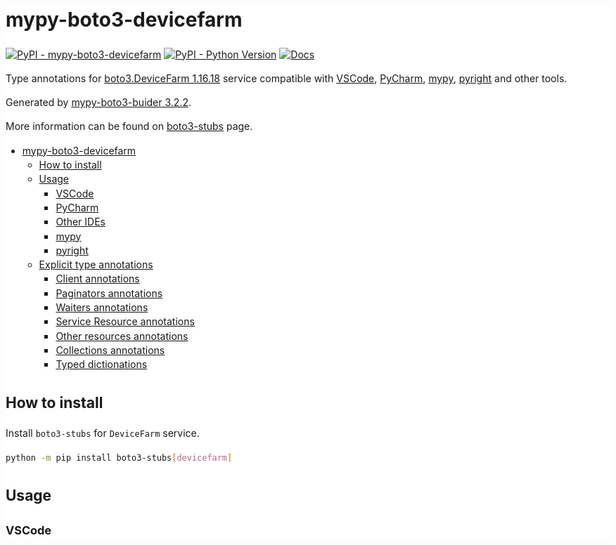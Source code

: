 # mypy-boto3-devicefarm

[![PyPI - mypy-boto3-devicefarm](https://img.shields.io/pypi/v/mypy-boto3-devicefarm.svg?color=blue)](https://pypi.org/project/mypy-boto3-devicefarm)
[![PyPI - Python Version](https://img.shields.io/pypi/pyversions/mypy-boto3-devicefarm.svg?color=blue)](https://pypi.org/project/mypy-boto3-devicefarm)
[![Docs](https://img.shields.io/readthedocs/mypy-boto3-builder.svg?color=blue)](https://mypy-boto3-builder.readthedocs.io/)

Type annotations for
[boto3.DeviceFarm 1.16.18](https://boto3.amazonaws.com/v1/documentation/api/1.16.18/reference/services/devicefarm.html#DeviceFarm) service
compatible with
[VSCode](https://code.visualstudio.com/),
[PyCharm](https://www.jetbrains.com/pycharm/),
[mypy](https://github.com/python/mypy),
[pyright](https://github.com/microsoft/pyright)
and other tools.

Generated by [mypy-boto3-buider 3.2.2](https://github.com/vemel/mypy_boto3_builder).

More information can be found on [boto3-stubs](https://pypi.org/project/boto3-stubs/) page.

- [mypy-boto3-devicefarm](#mypy-boto3-devicefarm)
  - [How to install](#how-to-install)
  - [Usage](#usage)
    - [VSCode](#vscode)
    - [PyCharm](#pycharm)
    - [Other IDEs](#other-ides)
    - [mypy](#mypy)
    - [pyright](#pyright)
  - [Explicit type annotations](#explicit-type-annotations)
    - [Client annotations](#client-annotations)
    - [Paginators annotations](#paginators-annotations)
    - [Waiters annotations](#waiters-annotations)
    - [Service Resource annotations](#service-resource-annotations)
    - [Other resources annotations](#other-resources-annotations)
    - [Collections annotations](#collections-annotations)
    - [Typed dictionations](#typed-dictionations)

## How to install

Install `boto3-stubs` for `DeviceFarm` service.

```bash
python -m pip install boto3-stubs[devicefarm]
```

## Usage

### VSCode
